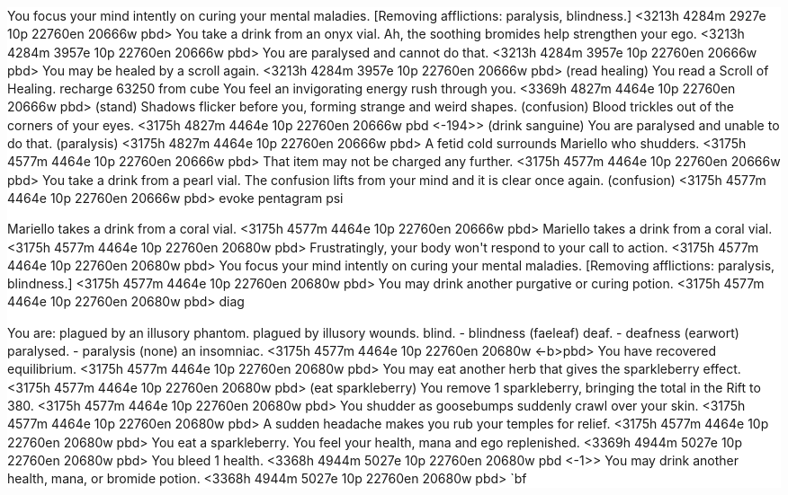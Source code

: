 You focus your mind intently on curing your mental maladies.
[Removing afflictions: paralysis, blindness.]
<3213h 4284m 2927e 10p 22760en 20666w <eb><tf>pbd> 
You take a drink from an onyx vial.
Ah, the soothing bromides help strengthen your ego.
<3213h 4284m 3957e 10p 22760en 20666w <eb><tf>pbd> 
You are paralysed and cannot do that.
<3213h 4284m 3957e 10p 22760en 20666w <eb><tf>pbd> 
You may be healed by a scroll again.
<3213h 4284m 3957e 10p 22760en 20666w <eb><tf>pbd> (read healing) 
You read a Scroll of Healing.
recharge 63250 from cube
You feel an invigorating energy rush through you.
<3369h 4827m 4464e 10p 22760en 20666w <eb><tf>pbd> (stand) 
Shadows flicker before you, forming strange and weird shapes. (confusion)
Blood trickles out of the corners of your eyes.
<3175h 4827m 4464e 10p 22760en 20666w <eb><tf>pbd <-194>> (drink sanguine) 
You are paralysed and unable to do that. (paralysis)
<3175h 4827m 4464e 10p 22760en 20666w <eb><ptf>pbd> 
A fetid cold surrounds Mariello who shudders.
<3175h 4577m 4464e 10p 22760en 20666w <eb><ptf>pbd> 
That item may not be charged any further.
<3175h 4577m 4464e 10p 22760en 20666w <eb><ptf>pbd> 
You take a drink from a pearl vial.
The confusion lifts from your mind and it is clear once again. (confusion)
<3175h 4577m 4464e 10p 22760en 20666w <eb><ptf>pbd> evoke pentagram psi

Mariello takes a drink from a coral vial.
<3175h 4577m 4464e 10p 22760en 20666w <eb><ptf>pbd> 
Mariello takes a drink from a coral vial.
<3175h 4577m 4464e 10p 22760en 20680w <eb><ptf>pbd> 
Frustratingly, your body won't respond to your call to action.
<3175h 4577m 4464e 10p 22760en 20680w <eb><ptf>pbd> 
You focus your mind intently on curing your mental maladies.
[Removing afflictions: paralysis, blindness.]
<3175h 4577m 4464e 10p 22760en 20680w <eb><ptf>pbd> 
You may drink another purgative or curing potion.
<3175h 4577m 4464e 10p 22760en 20680w <eb><tf>pbd> diag

You are:
plagued by an illusory phantom.
plagued by illusory wounds.
blind.                                        - blindness  (faeleaf)
deaf.                                         - deafness  (earwort)
paralysed.                                    - paralysis  (none)
an insomniac.
<3175h 4577m 4464e 10p 22760en 20680w <-b><tf>pbd> 
You have recovered equilibrium.
<3175h 4577m 4464e 10p 22760en 20680w <eb><tf>pbd> 
You may eat another herb that gives the sparkleberry effect.
<3175h 4577m 4464e 10p 22760en 20680w <eb><tf>pbd> (eat sparkleberry) 
You remove 1 sparkleberry, bringing the total in the Rift to 380.
<3175h 4577m 4464e 10p 22760en 20680w <eb><tf>pbd> 
You shudder as goosebumps suddenly crawl over your skin.
<3175h 4577m 4464e 10p 22760en 20680w <eb><tf>pbd> 
A sudden headache makes you rub your temples for relief.
<3175h 4577m 4464e 10p 22760en 20680w <eb><tf>pbd> 
You eat a sparkleberry.
You feel your health, mana and ego replenished.
<3369h 4944m 5027e 10p 22760en 20680w <eb><tf>pbd> 
You bleed 1 health.
<3368h 4944m 5027e 10p 22760en 20680w <eb><tf>pbd <-1>> 
You may drink another health, mana, or bromide potion.
<3368h 4944m 5027e 10p 22760en 20680w <eb><tf>pbd> `bf
